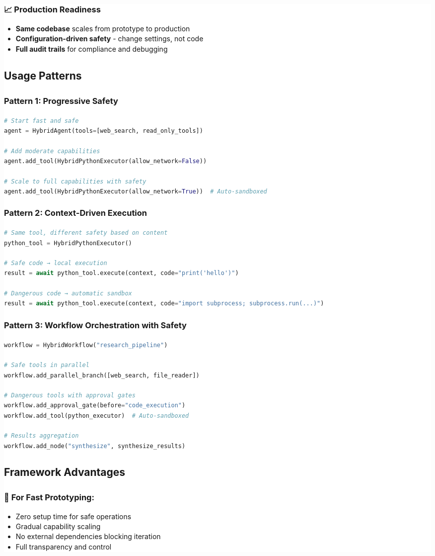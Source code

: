 ### 📈 **Production Readiness**
- **Same codebase** scales from prototype to production
- **Configuration-driven safety** - change settings, not code
- **Full audit trails** for compliance and debugging

## Usage Patterns

### **Pattern 1: Progressive Safety**
```python
# Start fast and safe
agent = HybridAgent(tools=[web_search, read_only_tools])

# Add moderate capabilities  
agent.add_tool(HybridPythonExecutor(allow_network=False))

# Scale to full capabilities with safety
agent.add_tool(HybridPythonExecutor(allow_network=True))  # Auto-sandboxed
```

### **Pattern 2: Context-Driven Execution**
```python
# Same tool, different safety based on content
python_tool = HybridPythonExecutor()

# Safe code → local execution
result = await python_tool.execute(context, code="print('hello')")

# Dangerous code → automatic sandbox
result = await python_tool.execute(context, code="import subprocess; subprocess.run(...)")
```

### **Pattern 3: Workflow Orchestration with Safety**
```python
workflow = HybridWorkflow("research_pipeline")

# Safe tools in parallel
workflow.add_parallel_branch([web_search, file_reader])

# Dangerous tools with approval gates
workflow.add_approval_gate(before="code_execution")
workflow.add_tool(python_executor)  # Auto-sandboxed

# Results aggregation
workflow.add_node("synthesize", synthesize_results)
```

## Framework Advantages

### 🚀 **For Fast Prototyping:**
- Zero setup time for safe operations
- Gradual capability scaling
- No external dependencies blocking iteration
- Full transparency and control
